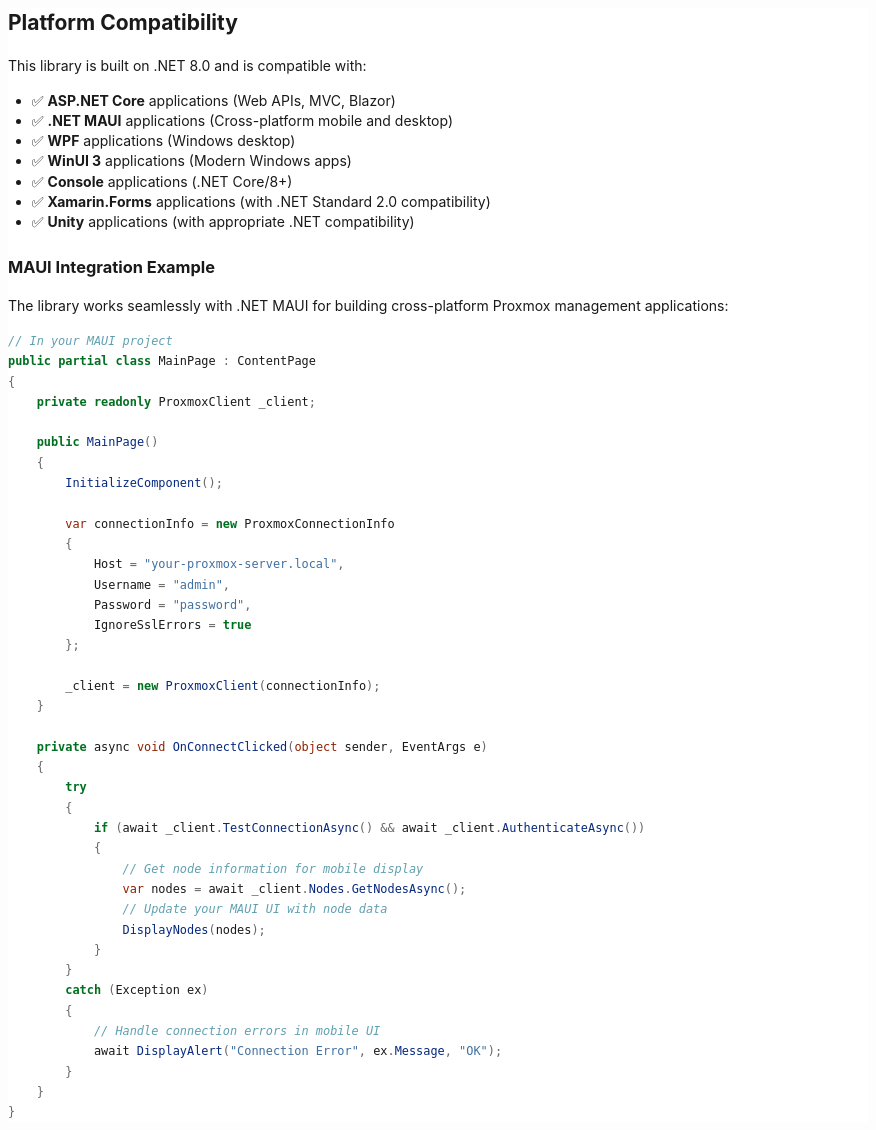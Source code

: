 ## Platform Compatibility

This library is built on .NET 8.0 and is compatible with:

- ✅ **ASP.NET Core** applications (Web APIs, MVC, Blazor)
- ✅ **.NET MAUI** applications (Cross-platform mobile and desktop)
- ✅ **WPF** applications (Windows desktop)
- ✅ **WinUI 3** applications (Modern Windows apps)
- ✅ **Console** applications (.NET Core/8+)
- ✅ **Xamarin.Forms** applications (with .NET Standard 2.0 compatibility)
- ✅ **Unity** applications (with appropriate .NET compatibility)

### MAUI Integration Example

The library works seamlessly with .NET MAUI for building cross-platform Proxmox management applications:

```csharp
// In your MAUI project
public partial class MainPage : ContentPage
{
    private readonly ProxmoxClient _client;

    public MainPage()
    {
        InitializeComponent();
        
        var connectionInfo = new ProxmoxConnectionInfo
        {
            Host = "your-proxmox-server.local",
            Username = "admin",
            Password = "password",
            IgnoreSslErrors = true
        };
        
        _client = new ProxmoxClient(connectionInfo);
    }

    private async void OnConnectClicked(object sender, EventArgs e)
    {
        try
        {
            if (await _client.TestConnectionAsync() && await _client.AuthenticateAsync())
            {
                // Get node information for mobile display
                var nodes = await _client.Nodes.GetNodesAsync();
                // Update your MAUI UI with node data
                DisplayNodes(nodes);
            }
        }
        catch (Exception ex)
        {
            // Handle connection errors in mobile UI
            await DisplayAlert("Connection Error", ex.Message, "OK");
        }
    }
}
```

